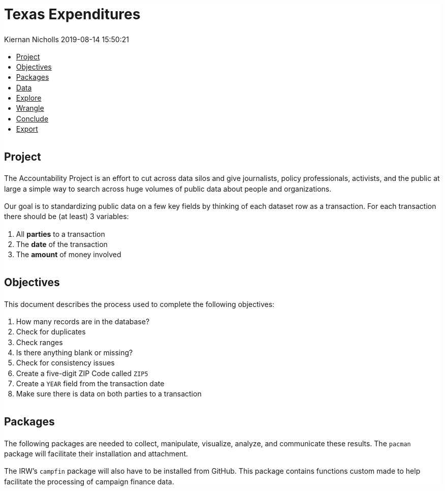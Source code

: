 Texas Expenditures
================
Kiernan Nicholls
2019-08-14 15:50:21

  - [Project](#project)
  - [Objectives](#objectives)
  - [Packages](#packages)
  - [Data](#data)
  - [Explore](#explore)
  - [Wrangle](#wrangle)
  - [Conclude](#conclude)
  - [Export](#export)

## Project

The Accountability Project is an effort to cut across data silos and
give journalists, policy professionals, activists, and the public at
large a simple way to search across huge volumes of public data about
people and organizations.

Our goal is to standardizing public data on a few key fields by thinking
of each dataset row as a transaction. For each transaction there should
be (at least) 3 variables:

1.  All **parties** to a transaction
2.  The **date** of the transaction
3.  The **amount** of money involved

## Objectives

This document describes the process used to complete the following
objectives:

1.  How many records are in the database?
2.  Check for duplicates
3.  Check ranges
4.  Is there anything blank or missing?
5.  Check for consistency issues
6.  Create a five-digit ZIP Code called `ZIP5`
7.  Create a `YEAR` field from the transaction date
8.  Make sure there is data on both parties to a transaction

## Packages

The following packages are needed to collect, manipulate, visualize,
analyze, and communicate these results. The `pacman` package will
facilitate their installation and attachment.

The IRW’s `campfin` package will also have to be installed from GitHub.
This package contains functions custom made to help facilitate the
processing of campaign finance data.

